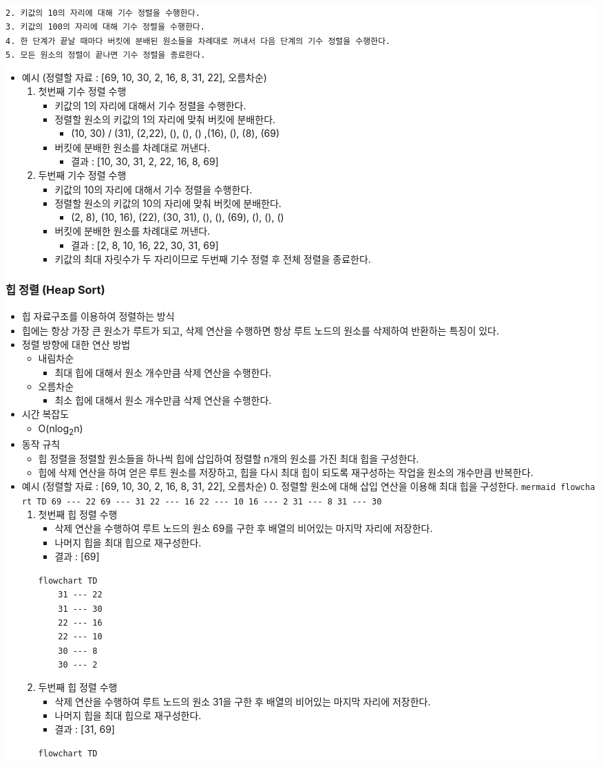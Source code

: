     2. 키값의 10의 자리에 대해 기수 정렬을 수행한다.
    3. 키값의 100의 자리에 대해 기수 정렬을 수행한다.
    4. 한 단계가 끝날 때마다 버킷에 분배된 원소들을 차례대로 꺼내서 다음 단계의 기수 정렬을 수행한다.
    5. 모든 원소의 정렬이 끝나면 기수 정렬을 종료한다.
- 예시 (정렬할 자료 : [69, 10, 30, 2, 16, 8, 31, 22], 오름차순)
    1. 첫번째 기수 정렬 수행
        - 키값의 1의 자리에 대해서 기수 정렬을 수행한다.
        - 정렬할 원소의 키값의 1의 자리에 맞춰 버킷에 분배한다.
            - (10, 30) / (31), (2,22), (), (), () ,(16), (), (8), (69)
        - 버킷에 분배한 원소를 차례대로 꺼낸다.
            - 결과 : [10, 30, 31, 2, 22, 16, 8, 69]
    2. 두번째 기수 정렬 수행
        - 키값의 10의 자리에 대해서 기수 정렬을 수행한다.
        - 정렬할 원소의 키값의 10의 자리에 맞춰 버킷에 분배한다.
            - (2, 8), (10, 16), (22), (30, 31), (), (), (69), (), (), ()
        - 버킷에 분배한 원소를 차례대로 꺼낸다.
            - 결과 : [2, 8, 10, 16, 22, 30, 31, 69]
        - 키값의 최대 자릿수가 두 자리이므로 두번째 기수 정렬 후 전체 정렬을 종료한다.

### 힙 정렬 (Heap Sort)

- 힙 자료구조를 이용하여 정렬하는 방식
- 힙에는 항상 가장 큰 원소가 루트가 되고, 삭제 연산을 수행하면 항상 루트 노드의 원소를 삭제하여 반환하는 특징이 있다.
- 정렬 방향에 대한 연산 방법
    - 내림차순
        - 최대 힙에 대해서 원소 개수만큼 삭제 연산을 수행한다.
    - 오름차순
        - 최소 힙에 대해서 원소 개수만큼 삭제 연산을 수행한다.
- 시간 복잡도
    - O(nlog<sub>2</sub>n)
- 동작 규칙
    - 힙 정렬을 정렬할 원소들을 하나씩 힙에 삽입하여 정렬할 n개의 원소를 가진 최대 힙을 구성한다.
    - 힙에 삭제 연산을 하여 얻은 루트 원소를 저장하고, 힙을 다시 최대 힙이 되도록 재구성하는 작업을 원소의 개수만큼 반복한다.
- 예시 (정렬할 자료 : [69, 10, 30, 2, 16, 8, 31, 22], 오름차순)
    0. 정렬할 원소에 대해 삽입 연산을 이용해 최대 힙을 구성한다.
        ```mermaid
        flowchart TD
            69 --- 22
            69 --- 31
            22 --- 16
            22 --- 10
            16 --- 2
            31 --- 8
            31 --- 30
        ```
    1. 첫번째 힙 정렬 수행
        - 삭제 연산을 수행하여 루트 노드의 원소 69를 구한 후 배열의 비어있는 마지막 자리에 저장한다.
        - 나머지 힙을 최대 힙으로 재구성한다.
        - 결과 : [69]
        ```mermaid
        flowchart TD
            31 --- 22
            31 --- 30
            22 --- 16
            22 --- 10
            30 --- 8
            30 --- 2
        ```
    2. 두번째 힙 정렬 수행
        - 삭제 연산을 수행하여 루트 노드의 원소 31을 구한 후 배열의 비어있는 마지막 자리에 저장한다.
        - 나머지 힙을 최대 힙으로 재구성한다.
        - 결과 : [31, 69]
        ```mermaid
        flowchart TD